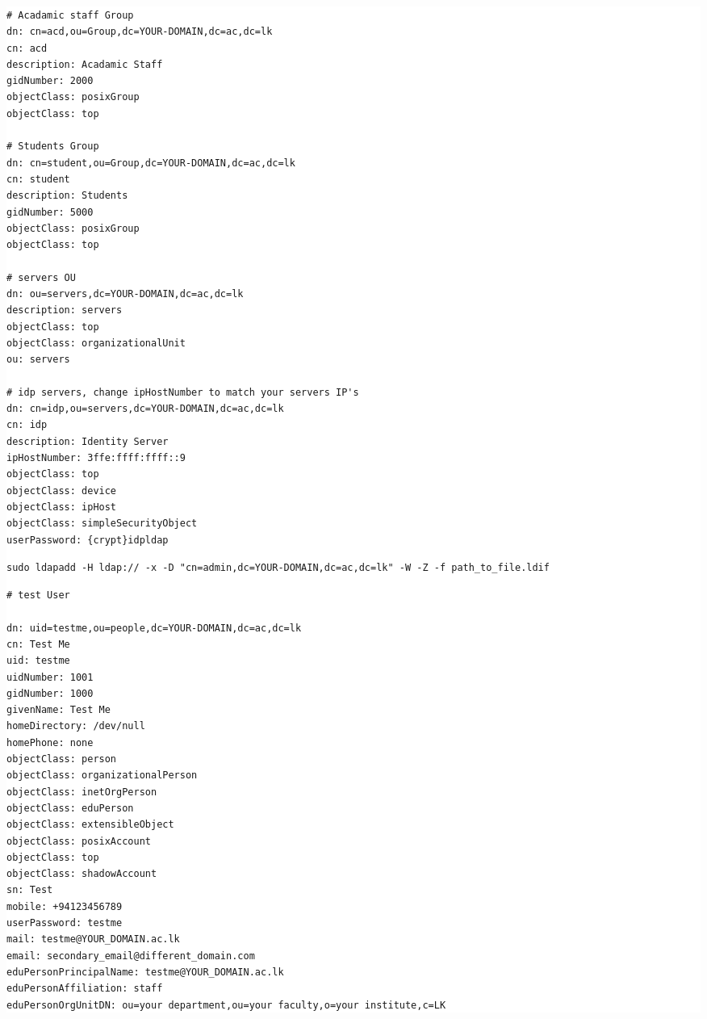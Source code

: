 ```
# Acadamic staff Group
dn: cn=acd,ou=Group,dc=YOUR-DOMAIN,dc=ac,dc=lk
cn: acd
description: Acadamic Staff
gidNumber: 2000
objectClass: posixGroup
objectClass: top

# Students Group
dn: cn=student,ou=Group,dc=YOUR-DOMAIN,dc=ac,dc=lk
cn: student
description: Students
gidNumber: 5000
objectClass: posixGroup
objectClass: top

# servers OU
dn: ou=servers,dc=YOUR-DOMAIN,dc=ac,dc=lk
description: servers
objectClass: top
objectClass: organizationalUnit
ou: servers

# idp servers, change ipHostNumber to match your servers IP's
dn: cn=idp,ou=servers,dc=YOUR-DOMAIN,dc=ac,dc=lk
cn: idp
description: Identity Server
ipHostNumber: 3ffe:ffff:ffff::9
objectClass: top
objectClass: device
objectClass: ipHost
objectClass: simpleSecurityObject
userPassword: {crypt}idpldap

```
`sudo ldapadd -H ldap:// -x -D "cn=admin,dc=YOUR-DOMAIN,dc=ac,dc=lk" -W -Z -f path_to_file.ldif`
```
# test User

dn: uid=testme,ou=people,dc=YOUR-DOMAIN,dc=ac,dc=lk
cn: Test Me
uid: testme
uidNumber: 1001
gidNumber: 1000
givenName: Test Me
homeDirectory: /dev/null
homePhone: none
objectClass: person
objectClass: organizationalPerson
objectClass: inetOrgPerson
objectClass: eduPerson
objectClass: extensibleObject
objectClass: posixAccount
objectClass: top
objectClass: shadowAccount
sn: Test
mobile: +94123456789
userPassword: testme
mail: testme@YOUR_DOMAIN.ac.lk
email: secondary_email@different_domain.com
eduPersonPrincipalName: testme@YOUR_DOMAIN.ac.lk
eduPersonAffiliation: staff
eduPersonOrgUnitDN: ou=your department,ou=your faculty,o=your institute,c=LK
```